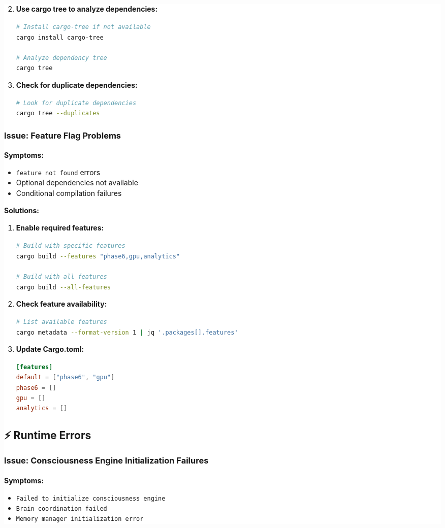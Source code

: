 2. **Use cargo tree to analyze dependencies:**
   ```bash
   # Install cargo-tree if not available
   cargo install cargo-tree
   
   # Analyze dependency tree
   cargo tree
   ```

3. **Check for duplicate dependencies:**
   ```bash
   # Look for duplicate dependencies
   cargo tree --duplicates
   ```

### Issue: Feature Flag Problems

**Symptoms:**
- `feature not found` errors
- Optional dependencies not available
- Conditional compilation failures

**Solutions:**

1. **Enable required features:**
   ```bash
   # Build with specific features
   cargo build --features "phase6,gpu,analytics"
   
   # Build with all features
   cargo build --all-features
   ```

2. **Check feature availability:**
   ```bash
   # List available features
   cargo metadata --format-version 1 | jq '.packages[].features'
   ```

3. **Update Cargo.toml:**
   ```toml
   [features]
   default = ["phase6", "gpu"]
   phase6 = []
   gpu = []
   analytics = []
   ```

## ⚡ Runtime Errors

### Issue: Consciousness Engine Initialization Failures

**Symptoms:**
- `Failed to initialize consciousness engine`
- `Brain coordination failed`
- `Memory manager initialization error`
